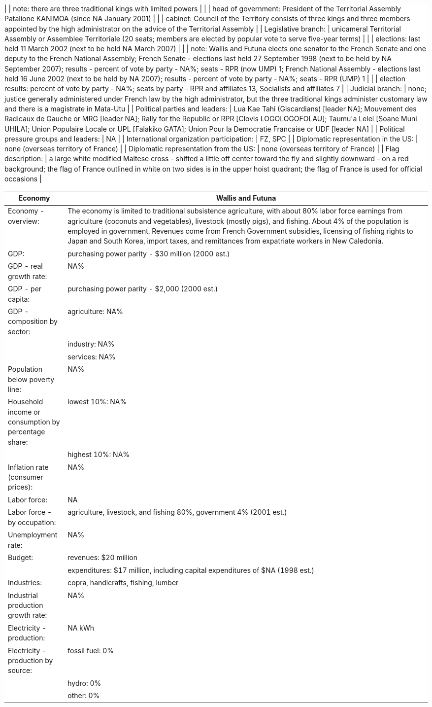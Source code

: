 | | note: there are three traditional kings with limited powers |
| | head of government: President of the Territorial Assembly Patalione KANIMOA (since NA January 2001) |
| | cabinet: Council of the Territory consists of three kings and three members appointed by the high administrator on the advice of the Territorial Assembly |
| Legislative branch: | unicameral Territorial Assembly or Assemblee Territoriale (20 seats; members are elected by popular vote to serve five-year terms) |
| | elections: last held 11 March 2002 (next to be held NA March 2007) |
| | note: Wallis and Futuna elects one senator to the French Senate and one deputy to the French National Assembly; French Senate - elections last held 27 September 1998 (next to be held by NA September 2007); results - percent of vote by party - NA%; seats - RPR (now UMP) 1; French National Assembly - elections last held 16 June 2002 (next to be held by NA 2007); results - percent of vote by party - NA%; seats - RPR (UMP) 1 |
| | election results: percent of vote by party - NA%; seats by party - RPR and affiliates 13, Socialists and affiliates 7 |
| Judicial branch: | none; justice generally administered under French law by the high administrator, but the three traditional kings administer customary law and there is a magistrate in Mata-Utu |
| Political parties and leaders: | Lua Kae Tahi (Giscardians) [leader NA]; Mouvement des Radicaux de Gauche or MRG [leader NA]; Rally for the Republic or RPR [Clovis LOGOLOGOFOLAU]; Taumu'a Lelei [Soane Muni UHILA]; Union Populaire Locale or UPL [Falakiko GATA]; Union Pour la Democratie Francaise or UDF [leader NA] |
| Political pressure groups and leaders: | NA |
| International organization participation: | FZ, SPC |
| Diplomatic representation in the US: | none (overseas territory of France) |
| Diplomatic representation from the US: | none (overseas territory of France) |
| Flag description: | a large white modified Maltese cross - shifted a little off center toward the fly and slightly downward - on a red background; the flag of France outlined in white on two sides is in the upper hoist quadrant; the flag of France is used for official occasions |

| Economy | Wallis and Futuna |
| --- | --- |
| Economy - overview: | The economy is limited to traditional subsistence agriculture, with about 80% labor force earnings from agriculture (coconuts and vegetables), livestock (mostly pigs), and fishing. About 4% of the population is employed in government. Revenues come from French Government subsidies, licensing of fishing rights to Japan and South Korea, import taxes, and remittances from expatriate workers in New Caledonia. |
| GDP: | purchasing power parity - $30 million (2000 est.) |
| GDP - real growth rate: | NA% |
| GDP - per capita: | purchasing power parity - $2,000 (2000 est.) |
| GDP - composition by sector: | agriculture: NA% |
| | industry: NA% |
| | services: NA% |
| Population below poverty line: | NA% |
| Household income or consumption by percentage share: | lowest 10%: NA% |
| | highest 10%: NA% |
| Inflation rate (consumer prices): | NA% |
| Labor force: | NA |
| Labor force - by occupation: | agriculture, livestock, and fishing 80%, government 4% (2001 est.) |
| Unemployment rate: | NA% |
| Budget: | revenues: $20 million |
| | expenditures: $17 million, including capital expenditures of $NA (1998 est.) |
| Industries: | copra, handicrafts, fishing, lumber |
| Industrial production growth rate: | NA% |
| Electricity - production: | NA kWh |
| Electricity - production by source: | fossil fuel: 0% |
| | hydro: 0% |
| | other: 0% |